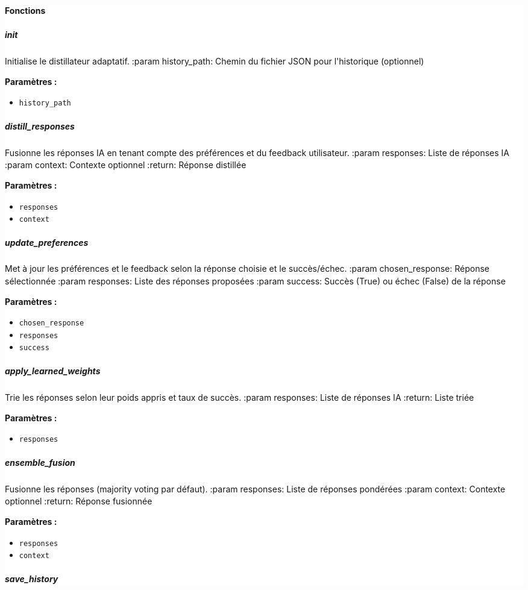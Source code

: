 #### Fonctions

##### __init__

Initialise le distillateur adaptatif.
:param history_path: Chemin du fichier JSON pour l'historique (optionnel)

**Paramètres :**

- `history_path`

##### distill_responses

Fusionne les réponses IA en tenant compte des préférences et du feedback utilisateur.
:param responses: Liste de réponses IA
:param context: Contexte optionnel
:return: Réponse distillée

**Paramètres :**

- `responses`
- `context`

##### update_preferences

Met à jour les préférences et le feedback selon la réponse choisie et le succès/échec.
:param chosen_response: Réponse sélectionnée
:param responses: Liste des réponses proposées
:param success: Succès (True) ou échec (False) de la réponse

**Paramètres :**

- `chosen_response`
- `responses`
- `success`

##### apply_learned_weights

Trie les réponses selon leur poids appris et taux de succès.
:param responses: Liste de réponses IA
:return: Liste triée

**Paramètres :**

- `responses`

##### ensemble_fusion

Fusionne les réponses (majority voting par défaut).
:param responses: Liste de réponses pondérées
:param context: Contexte optionnel
:return: Réponse fusionnée

**Paramètres :**

- `responses`
- `context`

##### save_history
